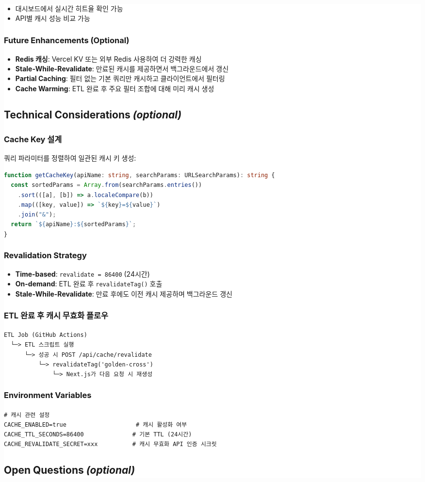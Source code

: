 - 대시보드에서 실시간 히트율 확인 가능
- API별 캐시 성능 비교 가능

### Future Enhancements (Optional)

- **Redis 캐싱**: Vercel KV 또는 외부 Redis 사용하여 더 강력한 캐싱
- **Stale-While-Revalidate**: 만료된 캐시를 제공하면서 백그라운드에서 갱신
- **Partial Caching**: 필터 없는 기본 쿼리만 캐시하고 클라이언트에서 필터링
- **Cache Warming**: ETL 완료 후 주요 필터 조합에 대해 미리 캐시 생성

## Technical Considerations _(optional)_

### Cache Key 설계

쿼리 파라미터를 정렬하여 일관된 캐시 키 생성:

```typescript
function getCacheKey(apiName: string, searchParams: URLSearchParams): string {
  const sortedParams = Array.from(searchParams.entries())
    .sort(([a], [b]) => a.localeCompare(b))
    .map(([key, value]) => `${key}=${value}`)
    .join("&");
  return `${apiName}:${sortedParams}`;
}
```

### Revalidation Strategy

- **Time-based**: `revalidate = 86400` (24시간)
- **On-demand**: ETL 완료 후 `revalidateTag()` 호출
- **Stale-While-Revalidate**: 만료 후에도 이전 캐시 제공하며 백그라운드 갱신

### ETL 완료 후 캐시 무효화 플로우

```
ETL Job (GitHub Actions)
  └─> ETL 스크립트 실행
      └─> 성공 시 POST /api/cache/revalidate
          └─> revalidateTag('golden-cross')
              └─> Next.js가 다음 요청 시 재생성
```

### Environment Variables

```env
# 캐시 관련 설정
CACHE_ENABLED=true                    # 캐시 활성화 여부
CACHE_TTL_SECONDS=86400              # 기본 TTL (24시간)
CACHE_REVALIDATE_SECRET=xxx          # 캐시 무효화 API 인증 시크릿
```

## Open Questions _(optional)_
